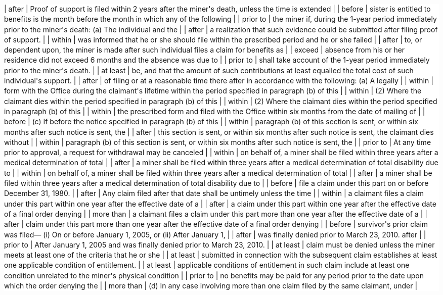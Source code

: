 | after         | Proof of support is filed within 2 years after the miner's death, unless the time is extended                                              |
| before        | sister is entitled to benefits is the month before the month in which any of the following                                                 |
| prior to      | the miner if, during the 1-year period immediately prior to the miner's death: (a) The individual and the                                  |
| after         | a realization that such evidence could be submitted after  filing proof of support.                                                        |
| within        | was informed that he or she should file within the prescribed period and he or she failed                                                  |
| after         | to, or dependent upon, the miner is made after such individual files a claim for benefits as                                               |
| exceed        | absence from his or her residence did not exceed 6 months and the absence was due to                                                       |
| prior to      | shall take account of the 1-year period immediately prior to  the miner's death.                                                           |
| at least      | be, and that the amount of such contributions at least  equalled the total cost of such individual's support.                              |
| after         | of filing or at a reasonable time there after in accordance with the following: (a) A legally                                              |
| within        | form with the Office during the claimant's lifetime within the period specified in paragraph (b) of this                                   |
| within        | (2) Where the claimant dies  within the period specified in paragraph (b) of this                                                          |
| within        | (2) Where the claimant dies  within the period specified in paragraph (b) of this                                                          |
| within        | the prescribed form and filed with the Office within six months from the date of mailing of                                                |
| before        | (c) If  before the notice specified in paragraph (b) of this                                                                               |
| within        | paragraph (b) of this section is sent, or within six months after such notice is sent, the                                                 |
| after         | this section is sent, or within six months after such notice is sent, the claimant dies without                                            |
| within        | paragraph (b) of this section is sent, or within six months after such notice is sent, the                                                 |
| prior to      | At any time  prior to approval, a request for withdrawal may be canceled                                                                   |
| within        | on behalf of, a miner shall be filed within three years after a medical determination of total                                             |
| after         | a miner shall be filed within three years after a medical determination of total disability due to                                         |
| within        | on behalf of, a miner shall be filed within three years after a medical determination of total                                             |
| after         | a miner shall be filed within three years after a medical determination of total disability due to                                         |
| before        | file a claim under this part on or before  December 31, 1980.                                                                              |
| after         | Any claim filed  after that date shall be untimely unless the time                                                                         |
| within        | a claimant files a claim under this part within one year after the effective date of a                                                     |
| after         | a claim under this part within one year after the effective date of a final order denying                                                  |
| more than     | a claimant files a claim under this part more than one year after the effective date of a                                                  |
| after         | claim under this part more than one year after the effective date of a final order denying                                                 |
| before        | survivor's prior claim was filed&#8212; (i) On or before January 1, 2005, or (ii) After January 1,                                         |
| after         | was finally denied prior to March 23, 2010. after                                                                                          |
| prior to      | After January 1, 2005 and was finally denied prior to  March 23, 2010.                                                                     |
| at least      | claim must be denied unless the miner meets at least one of the criteria that he or she                                                    |
| at least      | submitted in connection with the subsequent claim establishes at least  one applicable condition of entitlement.                           |
| at least      | applicable conditions of entitlement in such claim include at least one condition unrelated to the miner's physical condition              |
| prior to      | no benefits may be paid for any period prior to the date upon which the order denying the                                                  |
| more than     | (d) In any case involving  more than one claim filed by the same claimant, under                                                           |